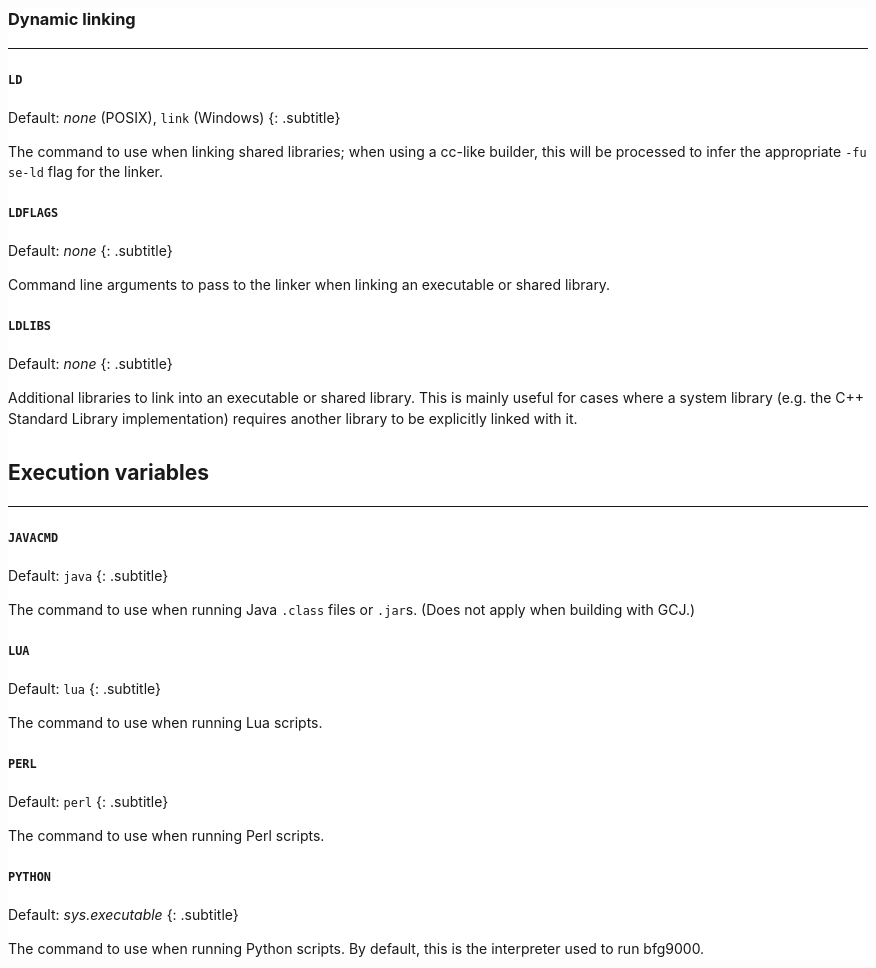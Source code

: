 ### Dynamic linking
---

#### `LD`
Default: *none* (POSIX), `link` (Windows)
{: .subtitle}

The command to use when linking shared libraries; when using a cc-like builder,
this will be processed to infer the appropriate `-fuse-ld` flag for the linker.

#### `LDFLAGS`
Default: *none*
{: .subtitle}

Command line arguments to pass to the linker when linking an executable or
shared library.

#### `LDLIBS`
Default: *none*
{: .subtitle}

Additional libraries to link into an executable or shared library. This is
mainly useful for cases where a system library (e.g. the C++ Standard Library
implementation) requires another library to be explicitly linked with it.

## Execution variables
---

#### `JAVACMD`
Default: `java`
{: .subtitle}

The command to use when running Java `.class` files or `.jar`s. (Does not apply
when building with GCJ.)

#### `LUA`
Default: `lua`
{: .subtitle}

The command to use when running Lua scripts.

#### `PERL`
Default: `perl`
{: .subtitle}

The command to use when running Perl scripts.

#### `PYTHON`
Default: *sys.executable*
{: .subtitle}

The command to use when running Python scripts. By default, this is the
interpreter used to run bfg9000.
